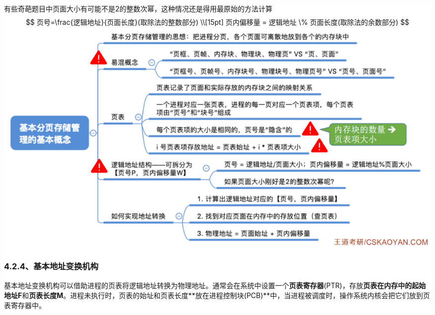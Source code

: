 有些奇葩题目中页面大小有可能不是2的整数次幂，这种情况还是得用最原始的方法计算
$$
页号=\frac{逻辑地址}{页面长度}(取除法的整数部分) \\[15pt]
页内偏移量 = 逻辑地址 \% 页面长度(取除法的余数部分)
$$
![](【王道】操作系统OS第三章内存管理.assets/53.png)







### 4.2.4、基本地址变换机构

基本地址变换机构可以借助进程的页表将逻辑地址转换为物理地址。通常会在系统中设置一个**页表寄存器**(PTR)，存放**页表在内存中的起始地址F**和**页表长度M**。进程未执行时，页表的始址和页表长度**放在进程控制块(PCB)**中，当进程被调度时，操作系统内核会把它们放到页表寄存器中。


